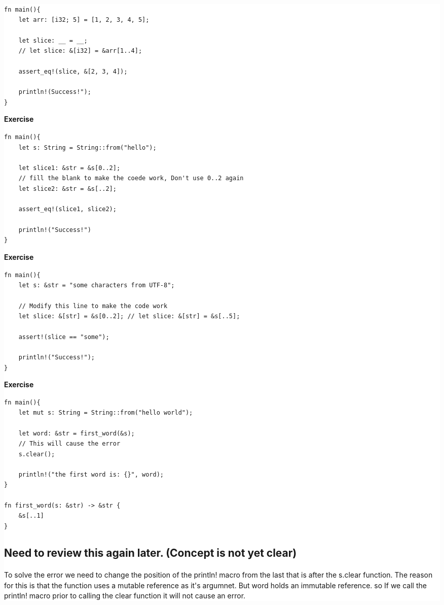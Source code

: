     fn main(){
        let arr: [i32; 5] = [1, 2, 3, 4, 5];

        let slice: __ = __;
        // let slice: &[i32] = &arr[1..4];

        assert_eq!(slice, &[2, 3, 4]);

        println!(Success!");
    }


**Exercise**

    fn main(){
        let s: String = String::from("hello");

        let slice1: &str = &s[0..2];
        // fill the blank to make the coede work, Don't use 0..2 again
        let slice2: &str = &s[..2];

        assert_eq!(slice1, slice2);

        println!("Success!")
    }

**Exercise**

    fn main(){
        let s: &str = "some characters from UTF-8";

        // Modify this line to make the code work
        let slice: &[str] = &s[0..2]; // let slice: &[str] = &s[..5];

        assert!(slice == "some");

        println!("Success!");
    }

**Exercise**

    fn main(){
        let mut s: String = String::from("hello world");

        let word: &str = first_word(&s);
        // This will cause the error
        s.clear();

        println!("the first word is: {}", word);
    }

    fn first_word(s: &str) -> &str {
        &s[..1]
    }

## Need to review this again later. (Concept is not yet clear)
To solve the error we need to change the position of the println! macro from the last that is after the s.clear function. The reason for this is that the function uses a mutable reference as it's argumnet. But word holds an immutable reference. so If we call the println! macro prior to calling the clear function it will not cause an error.
